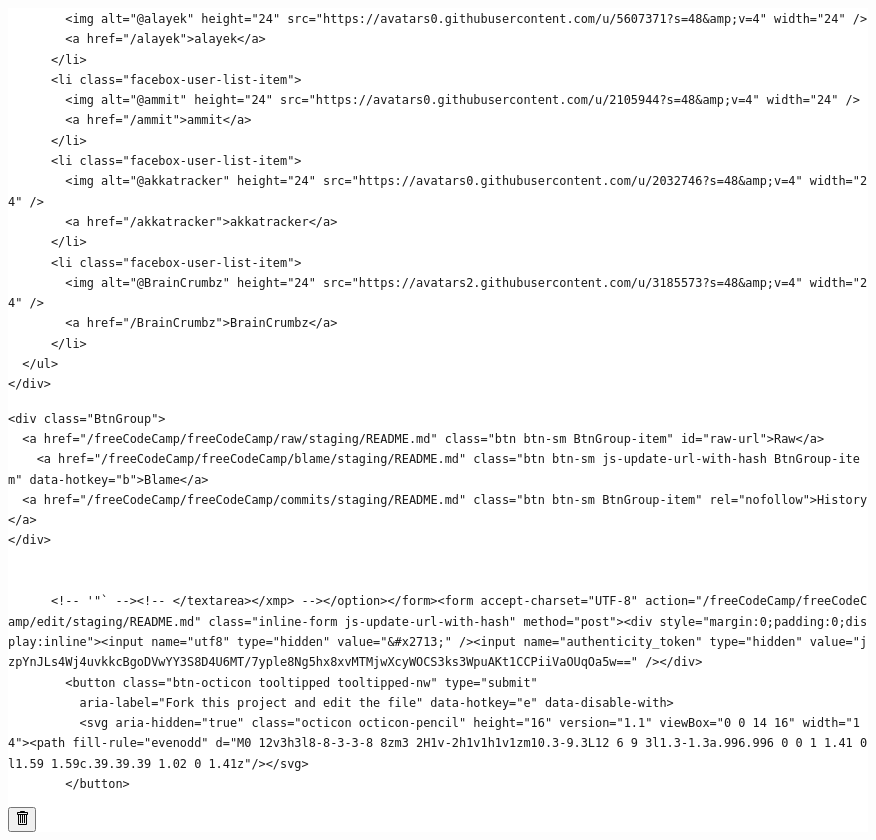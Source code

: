            <img alt="@alayek" height="24" src="https://avatars0.githubusercontent.com/u/5607371?s=48&amp;v=4" width="24" />
            <a href="/alayek">alayek</a>
          </li>
          <li class="facebox-user-list-item">
            <img alt="@ammit" height="24" src="https://avatars0.githubusercontent.com/u/2105944?s=48&amp;v=4" width="24" />
            <a href="/ammit">ammit</a>
          </li>
          <li class="facebox-user-list-item">
            <img alt="@akkatracker" height="24" src="https://avatars0.githubusercontent.com/u/2032746?s=48&amp;v=4" width="24" />
            <a href="/akkatracker">akkatracker</a>
          </li>
          <li class="facebox-user-list-item">
            <img alt="@BrainCrumbz" height="24" src="https://avatars2.githubusercontent.com/u/3185573?s=48&amp;v=4" width="24" />
            <a href="/BrainCrumbz">BrainCrumbz</a>
          </li>
      </ul>
    </div>
  </div>


  <div class="file">
    <div class="file-header">
  <div class="file-actions">

    <div class="BtnGroup">
      <a href="/freeCodeCamp/freeCodeCamp/raw/staging/README.md" class="btn btn-sm BtnGroup-item" id="raw-url">Raw</a>
        <a href="/freeCodeCamp/freeCodeCamp/blame/staging/README.md" class="btn btn-sm js-update-url-with-hash BtnGroup-item" data-hotkey="b">Blame</a>
      <a href="/freeCodeCamp/freeCodeCamp/commits/staging/README.md" class="btn btn-sm BtnGroup-item" rel="nofollow">History</a>
    </div>


          <!-- '"` --><!-- </textarea></xmp> --></option></form><form accept-charset="UTF-8" action="/freeCodeCamp/freeCodeCamp/edit/staging/README.md" class="inline-form js-update-url-with-hash" method="post"><div style="margin:0;padding:0;display:inline"><input name="utf8" type="hidden" value="&#x2713;" /><input name="authenticity_token" type="hidden" value="jzpYnJLs4Wj4uvkkcBgoDVwYY3S8D4U6MT/7yple8Ng5hx8xvMTMjwXcyWOCS3ks3WpuAKt1CCPiiVaOUqOa5w==" /></div>
            <button class="btn-octicon tooltipped tooltipped-nw" type="submit"
              aria-label="Fork this project and edit the file" data-hotkey="e" data-disable-with>
              <svg aria-hidden="true" class="octicon octicon-pencil" height="16" version="1.1" viewBox="0 0 14 16" width="14"><path fill-rule="evenodd" d="M0 12v3h3l8-8-3-3-8 8zm3 2H1v-2h1v1h1v1zm10.3-9.3L12 6 9 3l1.3-1.3a.996.996 0 0 1 1.41 0l1.59 1.59c.39.39.39 1.02 0 1.41z"/></svg>
            </button>
</form>
        <!-- '"` --><!-- </textarea></xmp> --></option></form><form accept-charset="UTF-8" action="/freeCodeCamp/freeCodeCamp/delete/staging/README.md" class="inline-form" method="post"><div style="margin:0;padding:0;display:inline"><input name="utf8" type="hidden" value="&#x2713;" /><input name="authenticity_token" type="hidden" value="/FcfgEDDRqdl//NLT24F3wEv81H+NHXk0Vvd/19KV18CY4VfzN6r+VCjrCDOETc3yqs/AltULZbAQrvggq8jbQ==" /></div>
          <button class="btn-octicon btn-octicon-danger tooltipped tooltipped-nw" type="submit"
            aria-label="Fork this project and delete the file" data-disable-with>
            <svg aria-hidden="true" class="octicon octicon-trashcan" height="16" version="1.1" viewBox="0 0 12 16" width="12"><path fill-rule="evenodd" d="M11 2H9c0-.55-.45-1-1-1H5c-.55 0-1 .45-1 1H2c-.55 0-1 .45-1 1v1c0 .55.45 1 1 1v9c0 .55.45 1 1 1h7c.55 0 1-.45 1-1V5c.55 0 1-.45 1-1V3c0-.55-.45-1-1-1zm-1 12H3V5h1v8h1V5h1v8h1V5h1v8h1V5h1v9zm1-10H2V3h9v1z"/></svg>
          </button>
</form>  </div>
